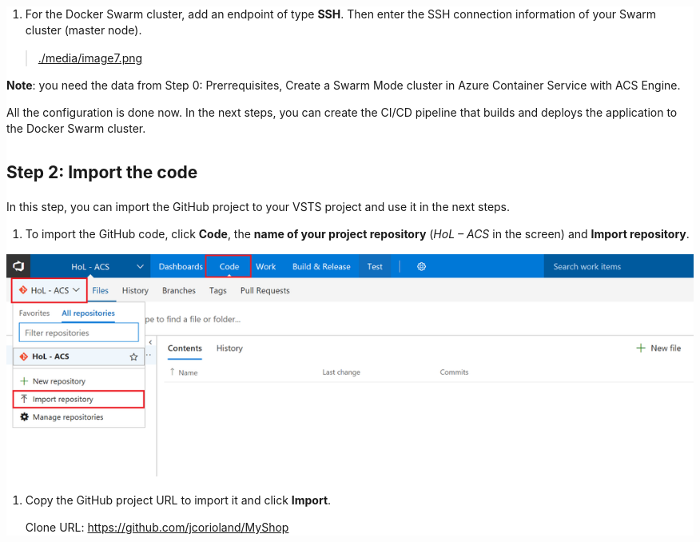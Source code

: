 1.  For the Docker Swarm cluster, add an endpoint of type **SSH**. Then enter
    the SSH connection information of your Swarm cluster (master node).

>   [./media/image7.png](./media/image7.png)

**Note**: you need the data from Step 0: Prerrequisites, Create a Swarm Mode
cluster in Azure Container Service with ACS Engine.

All the configuration is done now. In the next steps, you can create the CI/CD
pipeline that builds and deploys the application to the Docker Swarm cluster.

Step 2: Import the code
-----------------------

In this step, you can import the GitHub project to your VSTS project and use it
in the next steps.

1.  To import the GitHub code, click **Code**, the **name of your project
    repository** (*HoL – ACS* in the screen) and **Import repository**.

![C:\\Users\\dimart\\AppData\\Local\\Microsoft\\Windows\\INetCache\\Content.Word\\1.png](media/9ac45e1a16146d8a8c1ee0be89ea02dd.png)

1.  Copy the GitHub project URL to import it and click **Import**.

    Clone URL: https://github.com/jcorioland/MyShop

